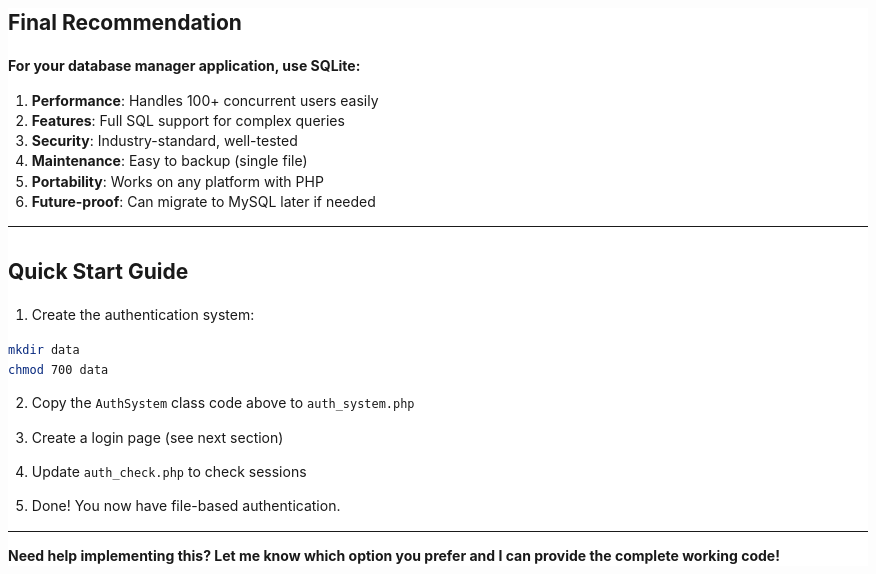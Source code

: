 
## Final Recommendation

**For your database manager application, use SQLite:**

1. **Performance**: Handles 100+ concurrent users easily
2. **Features**: Full SQL support for complex queries
3. **Security**: Industry-standard, well-tested
4. **Maintenance**: Easy to backup (single file)
5. **Portability**: Works on any platform with PHP
6. **Future-proof**: Can migrate to MySQL later if needed

---

## Quick Start Guide

1. Create the authentication system:
```bash
mkdir data
chmod 700 data
```

2. Copy the `AuthSystem` class code above to `auth_system.php`

3. Create a login page (see next section)

4. Update `auth_check.php` to check sessions

5. Done! You now have file-based authentication.

---

**Need help implementing this? Let me know which option you prefer and I can provide the complete working code!**

